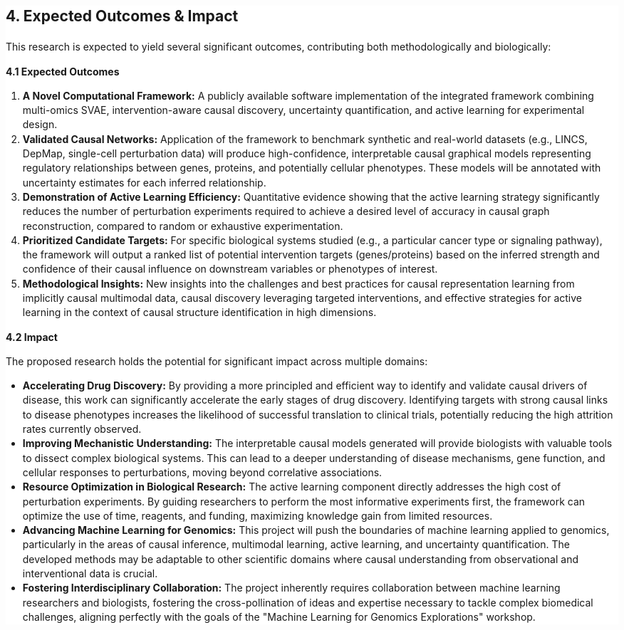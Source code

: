 ## **4. Expected Outcomes & Impact**

This research is expected to yield several significant outcomes, contributing both methodologically and biologically:

**4.1 Expected Outcomes**

1.  **A Novel Computational Framework:** A publicly available software implementation of the integrated framework combining multi-omics SVAE, intervention-aware causal discovery, uncertainty quantification, and active learning for experimental design.
2.  **Validated Causal Networks:** Application of the framework to benchmark synthetic and real-world datasets (e.g., LINCS, DepMap, single-cell perturbation data) will produce high-confidence, interpretable causal graphical models representing regulatory relationships between genes, proteins, and potentially cellular phenotypes. These models will be annotated with uncertainty estimates for each inferred relationship.
3.  **Demonstration of Active Learning Efficiency:** Quantitative evidence showing that the active learning strategy significantly reduces the number of perturbation experiments required to achieve a desired level of accuracy in causal graph reconstruction, compared to random or exhaustive experimentation.
4.  **Prioritized Candidate Targets:** For specific biological systems studied (e.g., a particular cancer type or signaling pathway), the framework will output a ranked list of potential intervention targets (genes/proteins) based on the inferred strength and confidence of their causal influence on downstream variables or phenotypes of interest.
5.  **Methodological Insights:** New insights into the challenges and best practices for causal representation learning from implicitly causal multimodal data, causal discovery leveraging targeted interventions, and effective strategies for active learning in the context of causal structure identification in high dimensions.

**4.2 Impact**

The proposed research holds the potential for significant impact across multiple domains:

*   **Accelerating Drug Discovery:** By providing a more principled and efficient way to identify and validate causal drivers of disease, this work can significantly accelerate the early stages of drug discovery. Identifying targets with strong causal links to disease phenotypes increases the likelihood of successful translation to clinical trials, potentially reducing the high attrition rates currently observed.
*   **Improving Mechanistic Understanding:** The interpretable causal models generated will provide biologists with valuable tools to dissect complex biological systems. This can lead to a deeper understanding of disease mechanisms, gene function, and cellular responses to perturbations, moving beyond correlative associations.
*   **Resource Optimization in Biological Research:** The active learning component directly addresses the high cost of perturbation experiments. By guiding researchers to perform the most informative experiments first, the framework can optimize the use of time, reagents, and funding, maximizing knowledge gain from limited resources.
*   **Advancing Machine Learning for Genomics:** This project will push the boundaries of machine learning applied to genomics, particularly in the areas of causal inference, multimodal learning, active learning, and uncertainty quantification. The developed methods may be adaptable to other scientific domains where causal understanding from observational and interventional data is crucial.
*   **Fostering Interdisciplinary Collaboration:** The project inherently requires collaboration between machine learning researchers and biologists, fostering the cross-pollination of ideas and expertise necessary to tackle complex biomedical challenges, aligning perfectly with the goals of the "Machine Learning for Genomics Explorations" workshop.
